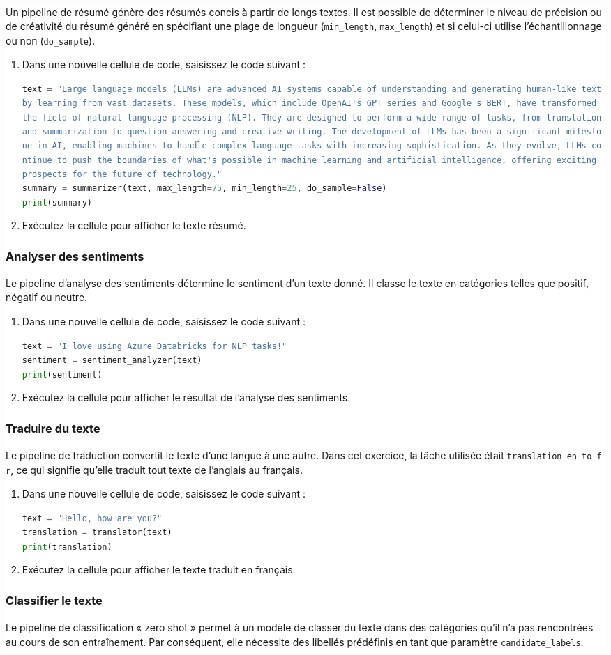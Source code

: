 Un pipeline de résumé génère des résumés concis à partir de longs textes. Il est possible de déterminer le niveau de précision ou de créativité du résumé généré en spécifiant une plage de longueur (`min_length`, `max_length`) et si celui-ci utilise l’échantillonnage ou non (`do_sample`). 

1. Dans une nouvelle cellule de code, saisissez le code suivant :

     ```python
    text = "Large language models (LLMs) are advanced AI systems capable of understanding and generating human-like text by learning from vast datasets. These models, which include OpenAI's GPT series and Google's BERT, have transformed the field of natural language processing (NLP). They are designed to perform a wide range of tasks, from translation and summarization to question-answering and creative writing. The development of LLMs has been a significant milestone in AI, enabling machines to handle complex language tasks with increasing sophistication. As they evolve, LLMs continue to push the boundaries of what's possible in machine learning and artificial intelligence, offering exciting prospects for the future of technology."
    summary = summarizer(text, max_length=75, min_length=25, do_sample=False)
    print(summary)
     ```

2. Exécutez la cellule pour afficher le texte résumé.

### Analyser des sentiments

Le pipeline d’analyse des sentiments détermine le sentiment d’un texte donné. Il classe le texte en catégories telles que positif, négatif ou neutre.

1. Dans une nouvelle cellule de code, saisissez le code suivant :

     ```python
    text = "I love using Azure Databricks for NLP tasks!"
    sentiment = sentiment_analyzer(text)
    print(sentiment)
     ```

2. Exécutez la cellule pour afficher le résultat de l’analyse des sentiments.

### Traduire du texte

Le pipeline de traduction convertit le texte d’une langue à une autre. Dans cet exercice, la tâche utilisée était `translation_en_to_fr`, ce qui signifie qu’elle traduit tout texte de l’anglais au français.

1. Dans une nouvelle cellule de code, saisissez le code suivant :

     ```python
    text = "Hello, how are you?"
    translation = translator(text)
    print(translation)
     ```

2. Exécutez la cellule pour afficher le texte traduit en français.

### Classifier le texte

Le pipeline de classification « zero shot » permet à un modèle de classer du texte dans des catégories qu’il n’a pas rencontrées au cours de son entraînement. Par conséquent, elle nécessite des libellés prédéfinis en tant que paramètre `candidate_labels`.
